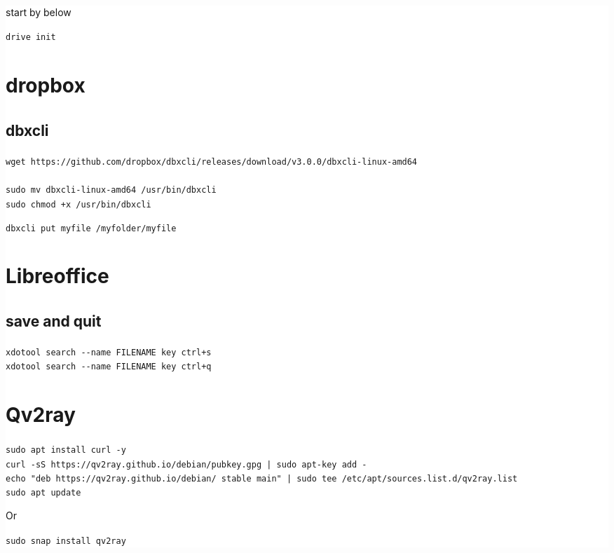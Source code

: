 start by below	

```
drive init
```







# dropbox

## dbxcli

```
wget https://github.com/dropbox/dbxcli/releases/download/v3.0.0/dbxcli-linux-amd64

sudo mv dbxcli-linux-amd64 /usr/bin/dbxcli
sudo chmod +x /usr/bin/dbxcli
```



```
dbxcli put myfile /myfolder/myfile
```



# Libreoffice



## save and quit

```
xdotool search --name FILENAME key ctrl+s
xdotool search --name FILENAME key ctrl+q
```





# Qv2ray

```
sudo apt install curl -y
curl -sS https://qv2ray.github.io/debian/pubkey.gpg | sudo apt-key add -
echo "deb https://qv2ray.github.io/debian/ stable main" | sudo tee /etc/apt/sources.list.d/qv2ray.list
sudo apt update
```

Or

```
sudo snap install qv2ray
```
